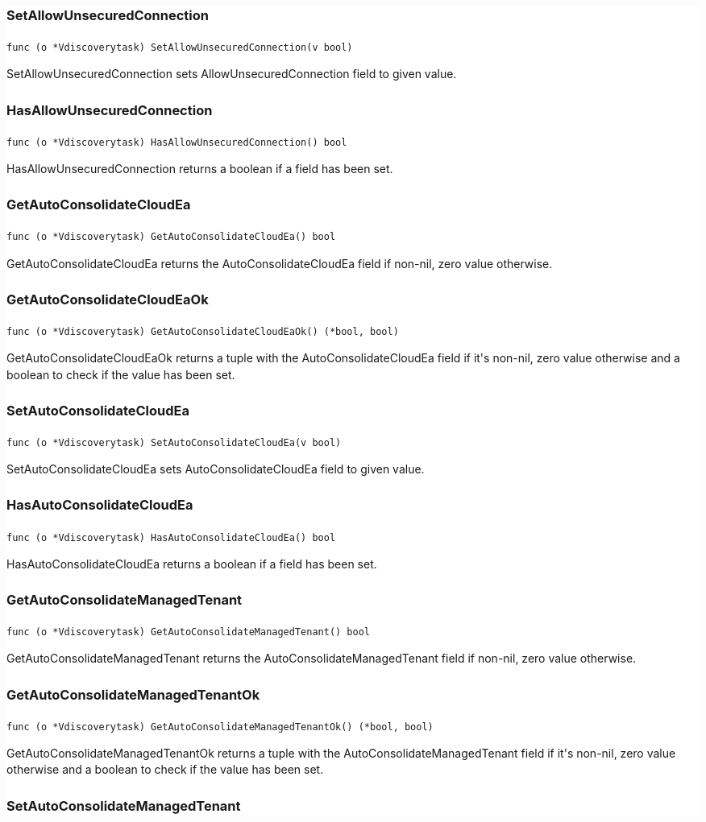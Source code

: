 ### SetAllowUnsecuredConnection

`func (o *Vdiscoverytask) SetAllowUnsecuredConnection(v bool)`

SetAllowUnsecuredConnection sets AllowUnsecuredConnection field to given value.

### HasAllowUnsecuredConnection

`func (o *Vdiscoverytask) HasAllowUnsecuredConnection() bool`

HasAllowUnsecuredConnection returns a boolean if a field has been set.

### GetAutoConsolidateCloudEa

`func (o *Vdiscoverytask) GetAutoConsolidateCloudEa() bool`

GetAutoConsolidateCloudEa returns the AutoConsolidateCloudEa field if non-nil, zero value otherwise.

### GetAutoConsolidateCloudEaOk

`func (o *Vdiscoverytask) GetAutoConsolidateCloudEaOk() (*bool, bool)`

GetAutoConsolidateCloudEaOk returns a tuple with the AutoConsolidateCloudEa field if it's non-nil, zero value otherwise
and a boolean to check if the value has been set.

### SetAutoConsolidateCloudEa

`func (o *Vdiscoverytask) SetAutoConsolidateCloudEa(v bool)`

SetAutoConsolidateCloudEa sets AutoConsolidateCloudEa field to given value.

### HasAutoConsolidateCloudEa

`func (o *Vdiscoverytask) HasAutoConsolidateCloudEa() bool`

HasAutoConsolidateCloudEa returns a boolean if a field has been set.

### GetAutoConsolidateManagedTenant

`func (o *Vdiscoverytask) GetAutoConsolidateManagedTenant() bool`

GetAutoConsolidateManagedTenant returns the AutoConsolidateManagedTenant field if non-nil, zero value otherwise.

### GetAutoConsolidateManagedTenantOk

`func (o *Vdiscoverytask) GetAutoConsolidateManagedTenantOk() (*bool, bool)`

GetAutoConsolidateManagedTenantOk returns a tuple with the AutoConsolidateManagedTenant field if it's non-nil, zero value otherwise
and a boolean to check if the value has been set.

### SetAutoConsolidateManagedTenant

